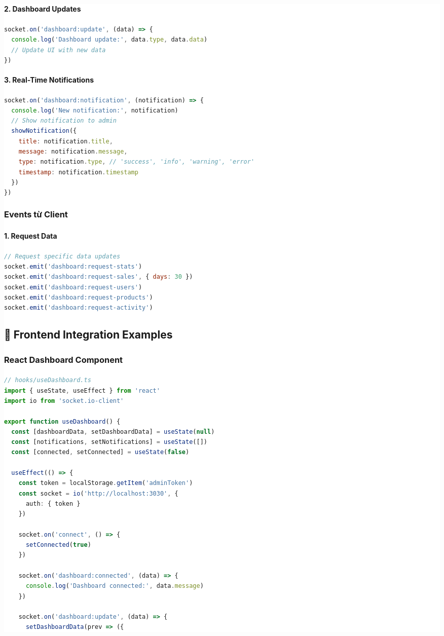 #### **2. Dashboard Updates**
```javascript
socket.on('dashboard:update', (data) => {
  console.log('Dashboard update:', data.type, data.data)
  // Update UI with new data
})
```

#### **3. Real-Time Notifications**
```javascript
socket.on('dashboard:notification', (notification) => {
  console.log('New notification:', notification)
  // Show notification to admin
  showNotification({
    title: notification.title,
    message: notification.message,
    type: notification.type, // 'success', 'info', 'warning', 'error'
    timestamp: notification.timestamp
  })
})
```

### **Events từ Client**

#### **1. Request Data**
```javascript
// Request specific data updates
socket.emit('dashboard:request-stats')
socket.emit('dashboard:request-sales', { days: 30 })
socket.emit('dashboard:request-users')
socket.emit('dashboard:request-products')
socket.emit('dashboard:request-activity')
```

## 🎯 **Frontend Integration Examples**

### **React Dashboard Component**

```typescript
// hooks/useDashboard.ts
import { useState, useEffect } from 'react'
import io from 'socket.io-client'

export function useDashboard() {
  const [dashboardData, setDashboardData] = useState(null)
  const [notifications, setNotifications] = useState([])
  const [connected, setConnected] = useState(false)

  useEffect(() => {
    const token = localStorage.getItem('adminToken')
    const socket = io('http://localhost:3030', {
      auth: { token }
    })

    socket.on('connect', () => {
      setConnected(true)
    })

    socket.on('dashboard:connected', (data) => {
      console.log('Dashboard connected:', data.message)
    })

    socket.on('dashboard:update', (data) => {
      setDashboardData(prev => ({
```